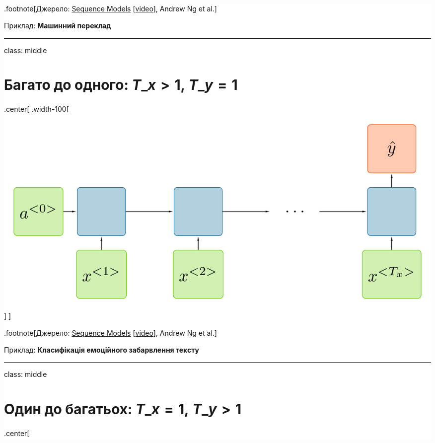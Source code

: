 
.footnote[Джерело: [Sequence Models](https://www.coursera.org/learn/nlp-sequence-models) [[video](https://www.coursera.org/learn/nlp-sequence-models/lecture/BO8PS/different-types-of-РНМ)], Andrew Ng et al.]

Приклад: **Машинний переклад**

---


class: middle

# Багато до одного: $T\_x >1, \; T\_y = 1$

.center[
.width-100[![](figures/lec4/Many-to-one.png)]
]


.footnote[Джерело: [Sequence Models](https://www.coursera.org/learn/nlp-sequence-models) [[video](https://www.coursera.org/learn/nlp-sequence-models/lecture/BO8PS/different-types-of-РНМ)], Andrew Ng et al.]

Приклад: **Класифікація емоційного забарвлення тексту**

---


class: middle

# Один до багатьох: $T\_x  = 1, \; T\_y > 1$

.center[